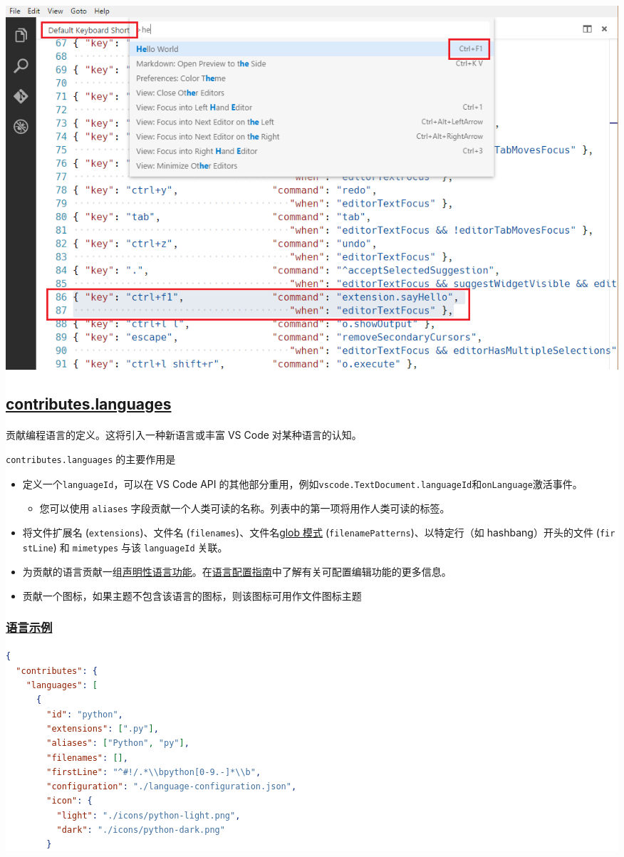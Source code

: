 ![keybindings extension point example](LV02-贡献点/img/keybindings.png)

## [contributes.languages](https://vscode.js.cn/api/references/contribution-points#contributes.languages)

贡献编程语言的定义。这将引入一种新语言或丰富 VS Code 对某种语言的认知。

`contributes.languages` 的主要作用是

- 定义一个`languageId`，可以在 VS Code API 的其他部分重用，例如`vscode.TextDocument.languageId`和`onLanguage`激活事件。

  - 您可以使用 `aliases` 字段贡献一个人类可读的名称。列表中的第一项将用作人类可读的标签。

- 将文件扩展名 (`extensions`)、文件名 (`filenames`)、文件名[glob 模式](https://vscode.js.cn/docs/editor/glob-patterns) (`filenamePatterns`)、以特定行（如 hashbang）开头的文件 (`firstLine`) 和 `mimetypes` 与该 `languageId` 关联。

- 为贡献的语言贡献一组[声明性语言功能](https://vscode.js.cn/api/language-extensions/overview#declarative-language-features)。在[语言配置指南](https://vscode.js.cn/api/language-extensions/language-configuration-guide)中了解有关可配置编辑功能的更多信息。

- 贡献一个图标，如果主题不包含该语言的图标，则该图标可用作文件图标主题

### [语言示例](https://vscode.js.cn/api/references/contribution-points#language-example)

```json
{
  "contributes": {
    "languages": [
      {
        "id": "python",
        "extensions": [".py"],
        "aliases": ["Python", "py"],
        "filenames": [],
        "firstLine": "^#!/.*\\bpython[0-9.-]*\\b",
        "configuration": "./language-configuration.json",
        "icon": {
          "light": "./icons/python-light.png",
          "dark": "./icons/python-dark.png"
        }
```